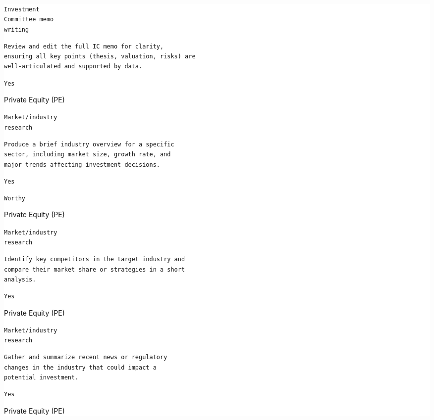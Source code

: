 ```
Investment
Committee memo
writing
```
```
Review and edit the full IC memo for clarity,
ensuring all key points (thesis, valuation, risks) are
well-articulated and supported by data.
```
```
Yes
```
Private
Equity
(PE)

```
Market/industry
research
```
```
Produce a brief industry overview for a specific
sector, including market size, growth rate, and
major trends affecting investment decisions.
```
```
Yes
```

```
Worthy
```
Private
Equity
(PE)

```
Market/industry
research
```
```
Identify key competitors in the target industry and
compare their market share or strategies in a short
analysis.
```
```
Yes
```
Private
Equity
(PE)

```
Market/industry
research
```
```
Gather and summarize recent news or regulatory
changes in the industry that could impact a
potential investment.
```
```
Yes
```
Private
Equity
(PE)
